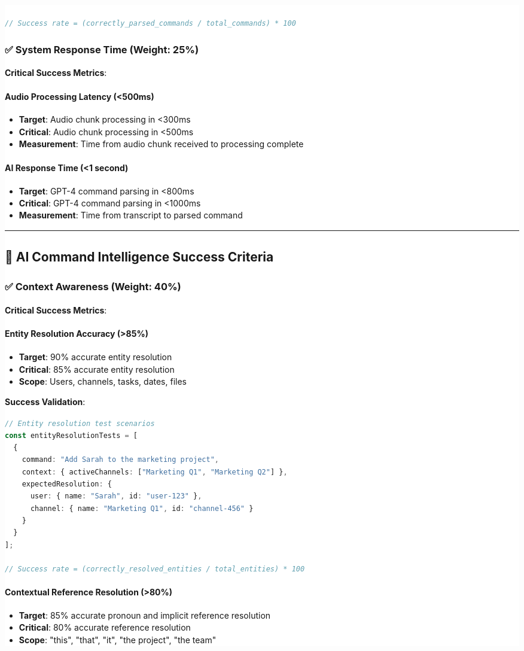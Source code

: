 ```typescript

// Success rate = (correctly_parsed_commands / total_commands) * 100
```

### ✅ System Response Time (Weight: 25%)
**Critical Success Metrics**:

#### Audio Processing Latency (<500ms)
- **Target**: Audio chunk processing in <300ms
- **Critical**: Audio chunk processing in <500ms
- **Measurement**: Time from audio chunk received to processing complete

#### AI Response Time (<1 second)
- **Target**: GPT-4 command parsing in <800ms
- **Critical**: GPT-4 command parsing in <1000ms
- **Measurement**: Time from transcript to parsed command

---

## 🤖 AI Command Intelligence Success Criteria

### ✅ Context Awareness (Weight: 40%)
**Critical Success Metrics**:

#### Entity Resolution Accuracy (>85%)
- **Target**: 90% accurate entity resolution
- **Critical**: 85% accurate entity resolution
- **Scope**: Users, channels, tasks, dates, files

**Success Validation**:
```typescript
// Entity resolution test scenarios
const entityResolutionTests = [
  {
    command: "Add Sarah to the marketing project",
    context: { activeChannels: ["Marketing Q1", "Marketing Q2"] },
    expectedResolution: {
      user: { name: "Sarah", id: "user-123" },
      channel: { name: "Marketing Q1", id: "channel-456" }
    }
  }
];

// Success rate = (correctly_resolved_entities / total_entities) * 100
```

#### Contextual Reference Resolution (>80%)
- **Target**: 85% accurate pronoun and implicit reference resolution
- **Critical**: 80% accurate reference resolution
- **Scope**: "this", "that", "it", "the project", "the team"
